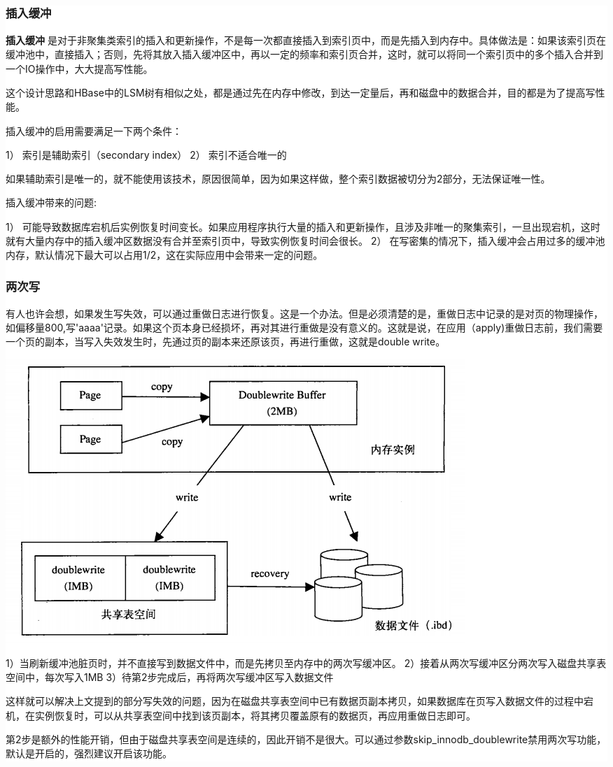 ### 插入缓冲

**插入缓冲** 是对于非聚集类索引的插入和更新操作，不是每一次都直接插入到索引页中，而是先插入到内存中。具体做法是：如果该索引页在缓冲池中，直接插入；否则，先将其放入插入缓冲区中，再以一定的频率和索引页合并，这时，就可以将同一个索引页中的多个插入合并到一个IO操作中，大大提高写性能。

这个设计思路和HBase中的LSM树有相似之处，都是通过先在内存中修改，到达一定量后，再和磁盘中的数据合并，目的都是为了提高写性能。

插入缓冲的启用需要满足一下两个条件：

1） 索引是辅助索引（secondary index）
2） 索引不适合唯一的

如果辅助索引是唯一的，就不能使用该技术，原因很简单，因为如果这样做，整个索引数据被切分为2部分，无法保证唯一性。

插入缓冲带来的问题:

1） 可能导致数据库宕机后实例恢复时间变长。如果应用程序执行大量的插入和更新操作，且涉及非唯一的聚集索引，一旦出现宕机，这时就有大量内存中的插入缓冲区数据没有合并至索引页中，导致实例恢复时间会很长。
2） 在写密集的情况下，插入缓冲会占用过多的缓冲池内存，默认情况下最大可以占用1/2，这在实际应用中会带来一定的问题。

### 两次写

有人也许会想，如果发生写失效，可以通过重做日志进行恢复。这是一个办法。但是必须清楚的是，重做日志中记录的是对页的物理操作，如偏移量800,写'aaaa'记录。如果这个页本身已经损坏，再对其进行重做是没有意义的。这就是说，在应用（apply)重做日志前，我们需要一个页的副本，当写入失效发生时，先通过页的副本来还原该页，再进行重做，这就是double write。

![](assets/2-InnoDB存储引擎-4d4e6.png)

1）当刷新缓冲池脏页时，并不直接写到数据文件中，而是先拷贝至内存中的两次写缓冲区。
2）接着从两次写缓冲区分两次写入磁盘共享表空间中，每次写入1MB
3）待第2步完成后，再将两次写缓冲区写入数据文件

这样就可以解决上文提到的部分写失效的问题，因为在磁盘共享表空间中已有数据页副本拷贝，如果数据库在页写入数据文件的过程中宕机，在实例恢复时，可以从共享表空间中找到该页副本，将其拷贝覆盖原有的数据页，再应用重做日志即可。

第2步是额外的性能开销，但由于磁盘共享表空间是连续的，因此开销不是很大。可以通过参数skip_innodb_doublewrite禁用两次写功能，默认是开启的，强烈建议开启该功能。
